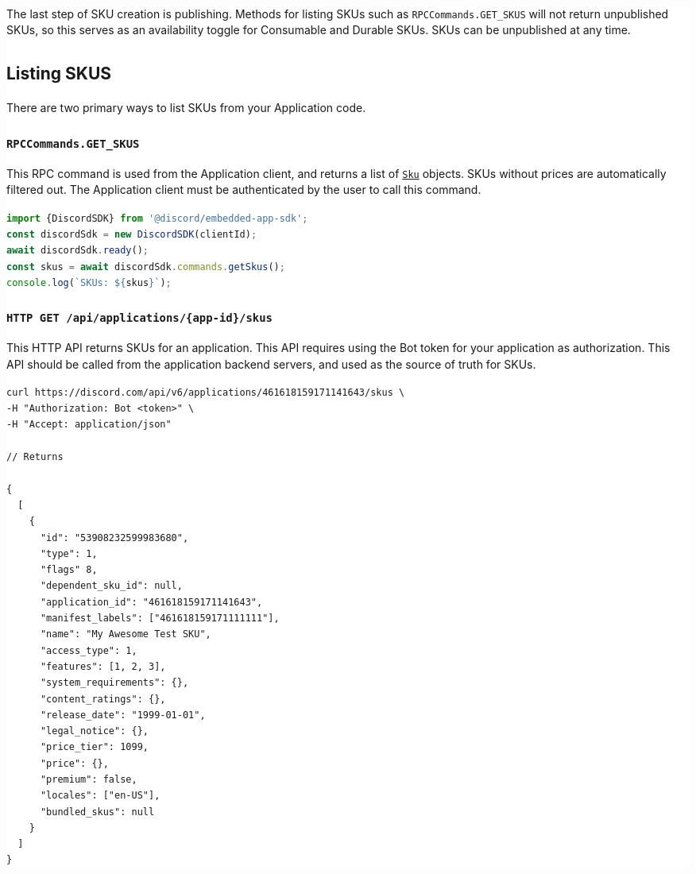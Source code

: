 The last step of SKU creation is publishing. Methods for listing SKUs such as `RPCCommands.GET_SKUS` will not return unpublished SKUs, so this serves as an availability toggle for Consumable and Durable SKUs. SKUs can be unpublished at any time.

## Listing SKUS

There are two primary ways to list SKUs from your Application code.

### `RPCCommands.GET_SKUS`

This RPC command is used from the Application client, and returns a list of [`Sku`](https://github.com/discord/embedded-app-sdk/blob/a975edc55298c0b2e9a006d7b58319d1777f5ef9/src/schema/common.ts#L490-L501) objects. SKUs without prices are automatically filtered out. The Application client must be authenticated by the user to call this command.

```js
import {DiscordSDK} from '@discord/embedded-app-sdk';
const discordSdk = new DiscordSDK(clientId);
await discordSdk.ready();
const skus = await discordSdk.commands.getSkus();
console.log(`SKUs: ${skus}`);
```

### `HTTP GET /api/applications/{app-id}/skus`

This HTTP API returns SKUs for an application. This API requires using the Bot token for your application as authorization. This API should be called from the application backend servers, and used as the source of truth for SKUs.

```
curl https://discord.com/api/v6/applications/461618159171141643/skus \
-H "Authorization: Bot <token>" \
-H "Accept: application/json"

// Returns

{
  [
    {
      "id": "53908232599983680",
      "type": 1,
      "flags" 8,
      "dependent_sku_id": null,
      "application_id": "461618159171141643",
      "manifest_labels": ["461618159171111111"],
      "name": "My Awesome Test SKU",
      "access_type": 1,
      "features": [1, 2, 3],
      "system_requirements": {},
      "content_ratings": {},
      "release_date": "1999-01-01",
      "legal_notice": {},
      "price_tier": 1099,
      "price": {},
      "premium": false,
      "locales": ["en-US"],
      "bundled_skus": null
    }
  ]
}

```
